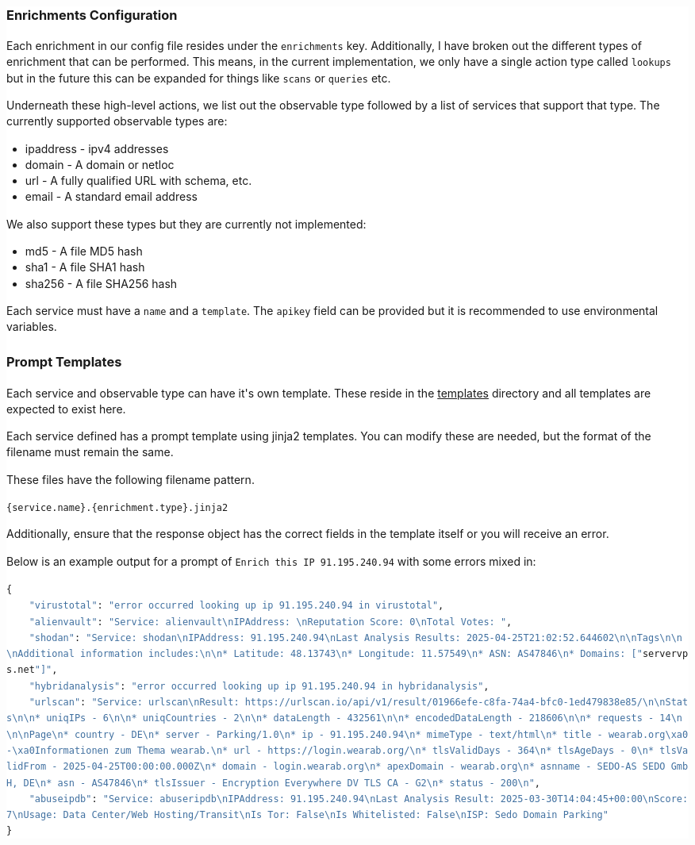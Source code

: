 ### Enrichments Configuration

Each enrichment in our config file resides under the `enrichments` key. Additionally, I have broken out the different types of enrichment that can be performed. This means, in the current implementation, we only have a single action type called `lookups` but in the future this can be expanded for things like `scans` or `queries` etc.

Underneath these high-level actions, we list out the observable type followed by a list of services that support that type. The currently supported observable types are:

* ipaddress - ipv4 addresses
* domain - A domain or netloc
* url - A fully qualified URL with schema, etc.
* email - A standard email address

We also support these types but they are currently not implemented:

* md5 - A file MD5 hash
* sha1 - A file SHA1 hash
* sha256 - A file SHA256 hash

Each service must have a `name` and a `template`. The `apikey` field can be provided but it is recommended to use environmental variables.

### Prompt Templates

Each service and observable type can have it's own template. These reside in the [templates](./templates/) directory and all templates are expected to exist here.

Each service defined has a prompt template using jinja2 templates. You can modify these are needed, but the format of the filename must remain the same. 

These files have the following filename pattern.

```bash
{service.name}.{enrichment.type}.jinja2
```

Additionally, ensure that the response object has the correct fields in the template itself or you will receive an error.

Below is an example output for a prompt of `Enrich this IP 91.195.240.94` with some errors mixed in:

```python
{
    "virustotal": "error occurred looking up ip 91.195.240.94 in virustotal",
    "alienvault": "Service: alienvault\nIPAddress: \nReputation Score: 0\nTotal Votes: ",
    "shodan": "Service: shodan\nIPAddress: 91.195.240.94\nLast Analysis Results: 2025-04-25T21:02:52.644602\n\nTags\n\n\nAdditional information includes:\n\n* Latitude: 48.13743\n* Longitude: 11.57549\n* ASN: AS47846\n* Domains: ["servervps.net"]",
    "hybridanalysis": "error occurred looking up ip 91.195.240.94 in hybridanalysis",
    "urlscan": "Service: urlscan\nResult: https://urlscan.io/api/v1/result/01966efe-c8fa-74a4-bfc0-1ed479838e85/\n\nStats\n\n* uniqIPs - 6\n\n* uniqCountries - 2\n\n* dataLength - 432561\n\n* encodedDataLength - 218606\n\n* requests - 14\n\n\nPage\n* country - DE\n* server - Parking/1.0\n* ip - 91.195.240.94\n* mimeType - text/html\n* title - wearab.org\xa0-\xa0Informationen zum Thema wearab.\n* url - https://login.wearab.org/\n* tlsValidDays - 364\n* tlsAgeDays - 0\n* tlsValidFrom - 2025-04-25T00:00:00.000Z\n* domain - login.wearab.org\n* apexDomain - wearab.org\n* asnname - SEDO-AS SEDO GmbH, DE\n* asn - AS47846\n* tlsIssuer - Encryption Everywhere DV TLS CA - G2\n* status - 200\n",
    "abuseipdb": "Service: abuseripdb\nIPAddress: 91.195.240.94\nLast Analysis Result: 2025-03-30T14:04:45+00:00\nScore: 7\nUsage: Data Center/Web Hosting/Transit\nIs Tor: False\nIs Whitelisted: False\nISP: Sedo Domain Parking"
}
```

